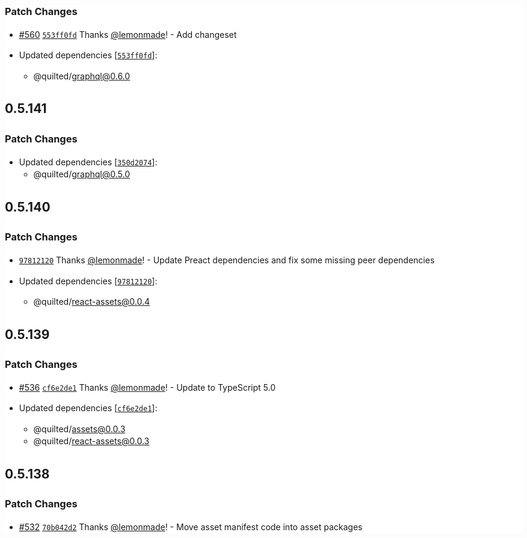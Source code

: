 ### Patch Changes

- [#560](https://github.com/lemonmade/quilt/pull/560) [`553ff0fd`](https://github.com/lemonmade/quilt/commit/553ff0fd5b58ea6e788ad84dd6301b13210face9) Thanks [@lemonmade](https://github.com/lemonmade)! - Add changeset

- Updated dependencies [[`553ff0fd`](https://github.com/lemonmade/quilt/commit/553ff0fd5b58ea6e788ad84dd6301b13210face9)]:
  - @quilted/graphql@0.6.0

## 0.5.141

### Patch Changes

- Updated dependencies [[`350d2074`](https://github.com/lemonmade/quilt/commit/350d2074917e22bfa77ccad6bdcfe2f0f83ceb21)]:
  - @quilted/graphql@0.5.0

## 0.5.140

### Patch Changes

- [`97812120`](https://github.com/lemonmade/quilt/commit/978121207c65a4450a8ca9e43d017c6425a315c3) Thanks [@lemonmade](https://github.com/lemonmade)! - Update Preact dependencies and fix some missing peer dependencies

- Updated dependencies [[`97812120`](https://github.com/lemonmade/quilt/commit/978121207c65a4450a8ca9e43d017c6425a315c3)]:
  - @quilted/react-assets@0.0.4

## 0.5.139

### Patch Changes

- [#536](https://github.com/lemonmade/quilt/pull/536) [`cf6e2de1`](https://github.com/lemonmade/quilt/commit/cf6e2de186d8644fad9afcedda85c05002e909e1) Thanks [@lemonmade](https://github.com/lemonmade)! - Update to TypeScript 5.0

- Updated dependencies [[`cf6e2de1`](https://github.com/lemonmade/quilt/commit/cf6e2de186d8644fad9afcedda85c05002e909e1)]:
  - @quilted/assets@0.0.3
  - @quilted/react-assets@0.0.3

## 0.5.138

### Patch Changes

- [#532](https://github.com/lemonmade/quilt/pull/532) [`70b042d2`](https://github.com/lemonmade/quilt/commit/70b042d256579ab88e4ac65b2f869f143332de56) Thanks [@lemonmade](https://github.com/lemonmade)! - Move asset manifest code into asset packages
